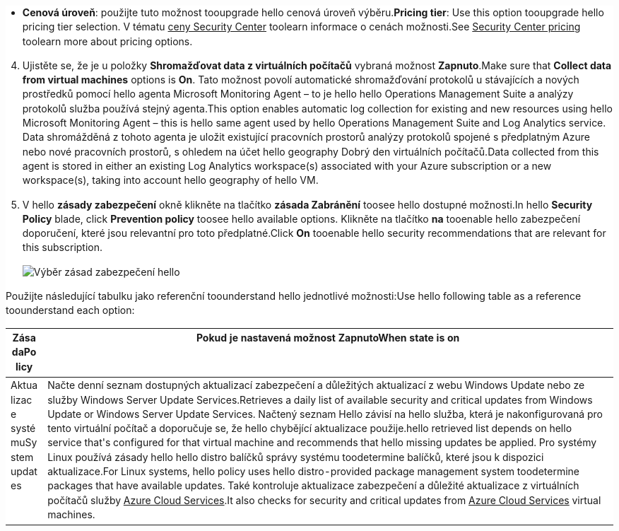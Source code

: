    * <span data-ttu-id="cd988-128">**Cenová úroveň**: použijte tuto možnost tooupgrade hello cenová úroveň výběru.</span><span class="sxs-lookup"><span data-stu-id="cd988-128">**Pricing tier**: Use this option tooupgrade hello pricing tier selection.</span></span> <span data-ttu-id="cd988-129">V tématu [ceny Security Center](security-center-pricing.md) toolearn informace o cenách možnosti.</span><span class="sxs-lookup"><span data-stu-id="cd988-129">See [Security Center pricing](security-center-pricing.md) toolearn more about pricing options.</span></span>
4. <span data-ttu-id="cd988-130">Ujistěte se, že je u položky **Shromažďovat data z virtuálních počítačů** vybraná možnost **Zapnuto**.</span><span class="sxs-lookup"><span data-stu-id="cd988-130">Make sure that **Collect data from virtual machines** options is **On**.</span></span> <span data-ttu-id="cd988-131">Tato možnost povolí automatické shromažďování protokolů u stávajících a nových prostředků pomocí hello agenta Microsoft Monitoring Agent – to je hello hello Operations Management Suite a analýzy protokolů služba používá stejný agenta.</span><span class="sxs-lookup"><span data-stu-id="cd988-131">This option enables automatic log collection for existing and new resources using hello Microsoft Monitoring Agent – this is hello same agent used by hello Operations Management Suite and Log Analytics service.</span></span> <span data-ttu-id="cd988-132">Data shromážděná z tohoto agenta je uložit existující pracovních prostorů analýzy protokolů spojené s předplatným Azure nebo nové pracovních prostorů, s ohledem na účet hello geography Dobrý den virtuálních počítačů.</span><span class="sxs-lookup"><span data-stu-id="cd988-132">Data collected from this agent is stored in either an existing Log Analytics workspace(s) associated with your Azure subscription or a new workspace(s), taking into account hello geography of hello VM.</span></span>

5. <span data-ttu-id="cd988-133">V hello **zásady zabezpečení** okně klikněte na tlačítko **zásada Zabránění** toosee hello dostupné možnosti.</span><span class="sxs-lookup"><span data-stu-id="cd988-133">In hello **Security Policy** blade, click **Prevention policy** toosee hello available options.</span></span> <span data-ttu-id="cd988-134">Klikněte na tlačítko **na** tooenable hello zabezpečení doporučení, které jsou relevantní pro toto předplatné.</span><span class="sxs-lookup"><span data-stu-id="cd988-134">Click **On** tooenable hello security recommendations that are relevant for this subscription.</span></span>

    ![Výběr zásad zabezpečení hello](./media/security-center-policies/security-center-policies-fig7.png)

<span data-ttu-id="cd988-136">Použijte následující tabulku jako referenční toounderstand hello jednotlivé možnosti:</span><span class="sxs-lookup"><span data-stu-id="cd988-136">Use hello following table as a reference toounderstand each option:</span></span>

| <span data-ttu-id="cd988-137">Zásada</span><span class="sxs-lookup"><span data-stu-id="cd988-137">Policy</span></span> | <span data-ttu-id="cd988-138">Pokud je nastavená možnost Zapnuto</span><span class="sxs-lookup"><span data-stu-id="cd988-138">When state is on</span></span> |
| --- | --- |
| <span data-ttu-id="cd988-139">Aktualizace systému</span><span class="sxs-lookup"><span data-stu-id="cd988-139">System updates</span></span> |<span data-ttu-id="cd988-140">Načte denní seznam dostupných aktualizací zabezpečení a důležitých aktualizací z webu Windows Update nebo ze služby Windows Server Update Services.</span><span class="sxs-lookup"><span data-stu-id="cd988-140">Retrieves a daily list of available security and critical updates from Windows Update or Windows Server Update Services.</span></span> <span data-ttu-id="cd988-141">Načtený seznam Hello závisí na hello služba, která je nakonfigurovaná pro tento virtuální počítač a doporučuje se, že hello chybějící aktualizace použije.</span><span class="sxs-lookup"><span data-stu-id="cd988-141">hello retrieved list depends on hello service that's configured for that virtual machine and recommends that hello missing updates be applied.</span></span> <span data-ttu-id="cd988-142">Pro systémy Linux používá zásady hello hello distro balíčků správy systému toodetermine balíčků, které jsou k dispozici aktualizace.</span><span class="sxs-lookup"><span data-stu-id="cd988-142">For Linux systems, hello policy uses hello distro-provided package management system toodetermine packages that have available updates.</span></span> <span data-ttu-id="cd988-143">Také kontroluje aktualizace zabezpečení a důležité aktualizace z virtuálních počítačů služby [Azure Cloud Services](../cloud-services/cloud-services-how-to-configure.md).</span><span class="sxs-lookup"><span data-stu-id="cd988-143">It also checks for security and critical updates from [Azure Cloud Services](../cloud-services/cloud-services-how-to-configure.md) virtual machines.</span></span> |